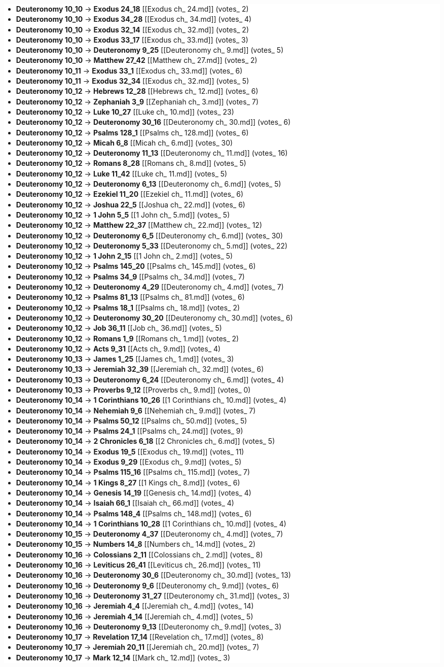 - **Deuteronomy 10_10** → **Exodus 24_18** [[Exodus ch_ 24.md]] (votes_ 2)
- **Deuteronomy 10_10** → **Exodus 34_28** [[Exodus ch_ 34.md]] (votes_ 4)
- **Deuteronomy 10_10** → **Exodus 32_14** [[Exodus ch_ 32.md]] (votes_ 2)
- **Deuteronomy 10_10** → **Exodus 33_17** [[Exodus ch_ 33.md]] (votes_ 3)
- **Deuteronomy 10_10** → **Deuteronomy 9_25** [[Deuteronomy ch_ 9.md]] (votes_ 5)
- **Deuteronomy 10_10** → **Matthew 27_42** [[Matthew ch_ 27.md]] (votes_ 2)
- **Deuteronomy 10_11** → **Exodus 33_1** [[Exodus ch_ 33.md]] (votes_ 6)
- **Deuteronomy 10_11** → **Exodus 32_34** [[Exodus ch_ 32.md]] (votes_ 5)
- **Deuteronomy 10_12** → **Hebrews 12_28** [[Hebrews ch_ 12.md]] (votes_ 6)
- **Deuteronomy 10_12** → **Zephaniah 3_9** [[Zephaniah ch_ 3.md]] (votes_ 7)
- **Deuteronomy 10_12** → **Luke 10_27** [[Luke ch_ 10.md]] (votes_ 23)
- **Deuteronomy 10_12** → **Deuteronomy 30_16** [[Deuteronomy ch_ 30.md]] (votes_ 6)
- **Deuteronomy 10_12** → **Psalms 128_1** [[Psalms ch_ 128.md]] (votes_ 6)
- **Deuteronomy 10_12** → **Micah 6_8** [[Micah ch_ 6.md]] (votes_ 30)
- **Deuteronomy 10_12** → **Deuteronomy 11_13** [[Deuteronomy ch_ 11.md]] (votes_ 16)
- **Deuteronomy 10_12** → **Romans 8_28** [[Romans ch_ 8.md]] (votes_ 5)
- **Deuteronomy 10_12** → **Luke 11_42** [[Luke ch_ 11.md]] (votes_ 5)
- **Deuteronomy 10_12** → **Deuteronomy 6_13** [[Deuteronomy ch_ 6.md]] (votes_ 5)
- **Deuteronomy 10_12** → **Ezekiel 11_20** [[Ezekiel ch_ 11.md]] (votes_ 6)
- **Deuteronomy 10_12** → **Joshua 22_5** [[Joshua ch_ 22.md]] (votes_ 6)
- **Deuteronomy 10_12** → **1 John 5_5** [[1 John ch_ 5.md]] (votes_ 5)
- **Deuteronomy 10_12** → **Matthew 22_37** [[Matthew ch_ 22.md]] (votes_ 12)
- **Deuteronomy 10_12** → **Deuteronomy 6_5** [[Deuteronomy ch_ 6.md]] (votes_ 30)
- **Deuteronomy 10_12** → **Deuteronomy 5_33** [[Deuteronomy ch_ 5.md]] (votes_ 22)
- **Deuteronomy 10_12** → **1 John 2_15** [[1 John ch_ 2.md]] (votes_ 5)
- **Deuteronomy 10_12** → **Psalms 145_20** [[Psalms ch_ 145.md]] (votes_ 6)
- **Deuteronomy 10_12** → **Psalms 34_9** [[Psalms ch_ 34.md]] (votes_ 7)
- **Deuteronomy 10_12** → **Deuteronomy 4_29** [[Deuteronomy ch_ 4.md]] (votes_ 7)
- **Deuteronomy 10_12** → **Psalms 81_13** [[Psalms ch_ 81.md]] (votes_ 6)
- **Deuteronomy 10_12** → **Psalms 18_1** [[Psalms ch_ 18.md]] (votes_ 2)
- **Deuteronomy 10_12** → **Deuteronomy 30_20** [[Deuteronomy ch_ 30.md]] (votes_ 6)
- **Deuteronomy 10_12** → **Job 36_11** [[Job ch_ 36.md]] (votes_ 5)
- **Deuteronomy 10_12** → **Romans 1_9** [[Romans ch_ 1.md]] (votes_ 2)
- **Deuteronomy 10_12** → **Acts 9_31** [[Acts ch_ 9.md]] (votes_ 4)
- **Deuteronomy 10_13** → **James 1_25** [[James ch_ 1.md]] (votes_ 3)
- **Deuteronomy 10_13** → **Jeremiah 32_39** [[Jeremiah ch_ 32.md]] (votes_ 6)
- **Deuteronomy 10_13** → **Deuteronomy 6_24** [[Deuteronomy ch_ 6.md]] (votes_ 4)
- **Deuteronomy 10_13** → **Proverbs 9_12** [[Proverbs ch_ 9.md]] (votes_ 0)
- **Deuteronomy 10_14** → **1 Corinthians 10_26** [[1 Corinthians ch_ 10.md]] (votes_ 4)
- **Deuteronomy 10_14** → **Nehemiah 9_6** [[Nehemiah ch_ 9.md]] (votes_ 7)
- **Deuteronomy 10_14** → **Psalms 50_12** [[Psalms ch_ 50.md]] (votes_ 5)
- **Deuteronomy 10_14** → **Psalms 24_1** [[Psalms ch_ 24.md]] (votes_ 9)
- **Deuteronomy 10_14** → **2 Chronicles 6_18** [[2 Chronicles ch_ 6.md]] (votes_ 5)
- **Deuteronomy 10_14** → **Exodus 19_5** [[Exodus ch_ 19.md]] (votes_ 11)
- **Deuteronomy 10_14** → **Exodus 9_29** [[Exodus ch_ 9.md]] (votes_ 5)
- **Deuteronomy 10_14** → **Psalms 115_16** [[Psalms ch_ 115.md]] (votes_ 7)
- **Deuteronomy 10_14** → **1 Kings 8_27** [[1 Kings ch_ 8.md]] (votes_ 6)
- **Deuteronomy 10_14** → **Genesis 14_19** [[Genesis ch_ 14.md]] (votes_ 4)
- **Deuteronomy 10_14** → **Isaiah 66_1** [[Isaiah ch_ 66.md]] (votes_ 4)
- **Deuteronomy 10_14** → **Psalms 148_4** [[Psalms ch_ 148.md]] (votes_ 6)
- **Deuteronomy 10_14** → **1 Corinthians 10_28** [[1 Corinthians ch_ 10.md]] (votes_ 4)
- **Deuteronomy 10_15** → **Deuteronomy 4_37** [[Deuteronomy ch_ 4.md]] (votes_ 7)
- **Deuteronomy 10_15** → **Numbers 14_8** [[Numbers ch_ 14.md]] (votes_ 2)
- **Deuteronomy 10_16** → **Colossians 2_11** [[Colossians ch_ 2.md]] (votes_ 8)
- **Deuteronomy 10_16** → **Leviticus 26_41** [[Leviticus ch_ 26.md]] (votes_ 11)
- **Deuteronomy 10_16** → **Deuteronomy 30_6** [[Deuteronomy ch_ 30.md]] (votes_ 13)
- **Deuteronomy 10_16** → **Deuteronomy 9_6** [[Deuteronomy ch_ 9.md]] (votes_ 6)
- **Deuteronomy 10_16** → **Deuteronomy 31_27** [[Deuteronomy ch_ 31.md]] (votes_ 3)
- **Deuteronomy 10_16** → **Jeremiah 4_4** [[Jeremiah ch_ 4.md]] (votes_ 14)
- **Deuteronomy 10_16** → **Jeremiah 4_14** [[Jeremiah ch_ 4.md]] (votes_ 5)
- **Deuteronomy 10_16** → **Deuteronomy 9_13** [[Deuteronomy ch_ 9.md]] (votes_ 3)
- **Deuteronomy 10_17** → **Revelation 17_14** [[Revelation ch_ 17.md]] (votes_ 8)
- **Deuteronomy 10_17** → **Jeremiah 20_11** [[Jeremiah ch_ 20.md]] (votes_ 7)
- **Deuteronomy 10_17** → **Mark 12_14** [[Mark ch_ 12.md]] (votes_ 3)